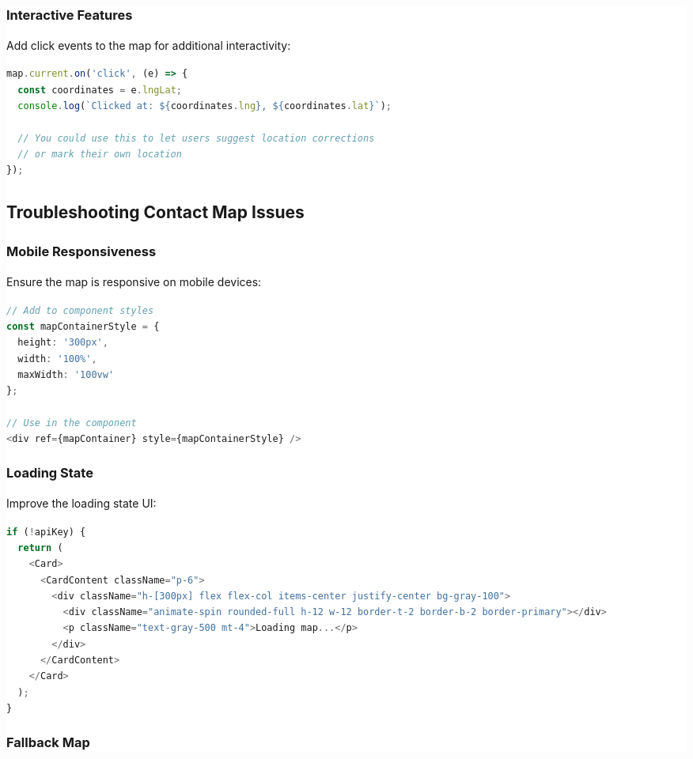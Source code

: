 ### Interactive Features

Add click events to the map for additional interactivity:

```typescript
map.current.on('click', (e) => {
  const coordinates = e.lngLat;
  console.log(`Clicked at: ${coordinates.lng}, ${coordinates.lat}`);
  
  // You could use this to let users suggest location corrections
  // or mark their own location
});
```

## Troubleshooting Contact Map Issues

### Mobile Responsiveness

Ensure the map is responsive on mobile devices:

```typescript
// Add to component styles
const mapContainerStyle = {
  height: '300px',
  width: '100%',
  maxWidth: '100vw'
};

// Use in the component
<div ref={mapContainer} style={mapContainerStyle} />
```

### Loading State

Improve the loading state UI:

```typescript
if (!apiKey) {
  return (
    <Card>
      <CardContent className="p-6">
        <div className="h-[300px] flex flex-col items-center justify-center bg-gray-100">
          <div className="animate-spin rounded-full h-12 w-12 border-t-2 border-b-2 border-primary"></div>
          <p className="text-gray-500 mt-4">Loading map...</p>
        </div>
      </CardContent>
    </Card>
  );
}
```

### Fallback Map
